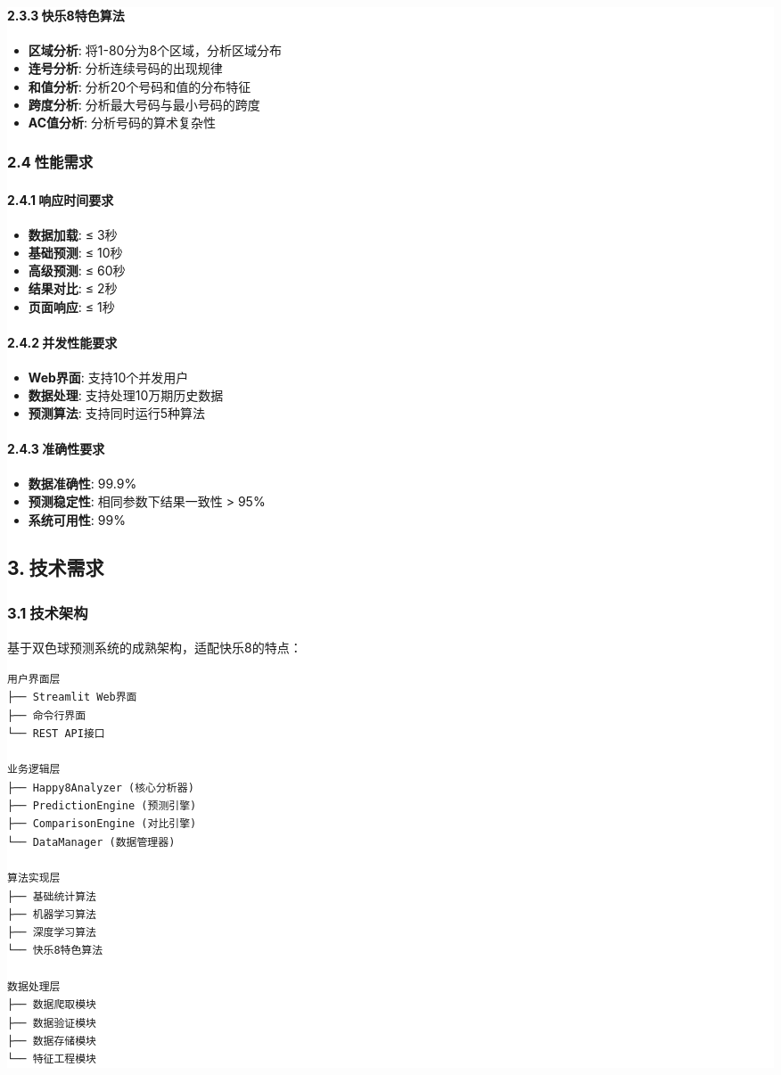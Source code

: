 #### 2.3.3 快乐8特色算法
- **区域分析**: 将1-80分为8个区域，分析区域分布
- **连号分析**: 分析连续号码的出现规律
- **和值分析**: 分析20个号码和值的分布特征
- **跨度分析**: 分析最大号码与最小号码的跨度
- **AC值分析**: 分析号码的算术复杂性

### 2.4 性能需求

#### 2.4.1 响应时间要求
- **数据加载**: ≤ 3秒
- **基础预测**: ≤ 10秒
- **高级预测**: ≤ 60秒
- **结果对比**: ≤ 2秒
- **页面响应**: ≤ 1秒

#### 2.4.2 并发性能要求
- **Web界面**: 支持10个并发用户
- **数据处理**: 支持处理10万期历史数据
- **预测算法**: 支持同时运行5种算法

#### 2.4.3 准确性要求
- **数据准确性**: 99.9%
- **预测稳定性**: 相同参数下结果一致性 > 95%
- **系统可用性**: 99%

## 3. 技术需求

### 3.1 技术架构
基于双色球预测系统的成熟架构，适配快乐8的特点：

```
用户界面层
├── Streamlit Web界面
├── 命令行界面
└── REST API接口

业务逻辑层
├── Happy8Analyzer (核心分析器)
├── PredictionEngine (预测引擎)
├── ComparisonEngine (对比引擎)
└── DataManager (数据管理器)

算法实现层
├── 基础统计算法
├── 机器学习算法
├── 深度学习算法
└── 快乐8特色算法

数据处理层
├── 数据爬取模块
├── 数据验证模块
├── 数据存储模块
└── 特征工程模块
```
